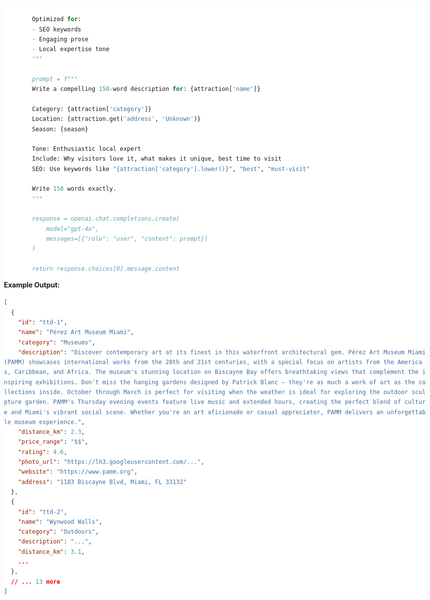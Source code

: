 ```python

        Optimized for:
        - SEO keywords
        - Engaging prose
        - Local expertise tone
        """

        prompt = f"""
        Write a compelling 150-word description for: {attraction['name']}

        Category: {attraction['category']}
        Location: {attraction.get('address', 'Unknown')}
        Season: {season}

        Tone: Enthusiastic local expert
        Include: Why visitors love it, what makes it unique, best time to visit
        SEO: Use keywords like "{attraction['category'].lower()}", "best", "must-visit"

        Write 150 words exactly.
        """

        response = openai.chat.completions.create(
            model="gpt-4o",
            messages=[{"role": "user", "content": prompt}]
        )

        return response.choices[0].message.content
```

**Example Output:**

```json
[
  {
    "id": "ttd-1",
    "name": "Pérez Art Museum Miami",
    "category": "Museums",
    "description": "Discover contemporary art at its finest in this waterfront architectural gem. Pérez Art Museum Miami (PAMM) showcases international works from the 20th and 21st centuries, with a special focus on artists from the Americas, Caribbean, and Africa. The museum's stunning location on Biscayne Bay offers breathtaking views that complement the inspiring exhibitions. Don't miss the hanging gardens designed by Patrick Blanc – they're as much a work of art as the collections inside. October through March is perfect for visiting when the weather is ideal for exploring the outdoor sculpture garden. PAMM's Thursday evening events feature live music and extended hours, creating the perfect blend of culture and Miami's vibrant social scene. Whether you're an art aficionado or casual appreciator, PAMM delivers an unforgettable museum experience.",
    "distance_km": 2.3,
    "price_range": "$$",
    "rating": 4.6,
    "photo_url": "https://lh3.googleusercontent.com/...",
    "website": "https://www.pamm.org",
    "address": "1103 Biscayne Blvd, Miami, FL 33132"
  },
  {
    "id": "ttd-2",
    "name": "Wynwood Walls",
    "category": "Outdoors",
    "description": "...",
    "distance_km": 3.1,
    ...
  },
  // ... 13 more
]
```
